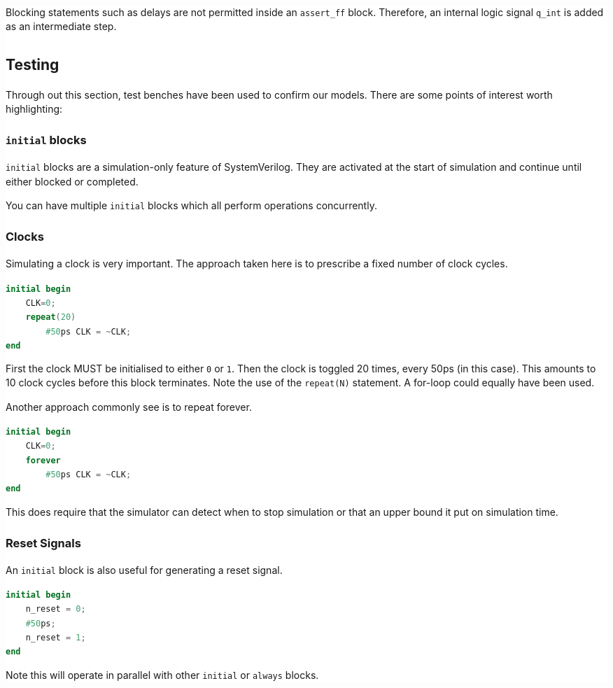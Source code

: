 Blocking statements such as delays are not permitted inside an `assert_ff` block. Therefore, an internal logic signal `q_int` is added as an intermediate step. 

## Testing
Through out this section, test benches have been used to confirm our models. There are some points of interest worth highlighting:

### `initial` blocks
`initial` blocks are a simulation-only feature of SystemVerilog. They are activated at the start of simulation and continue until either blocked or completed.

You can have multiple `initial` blocks which all perform operations concurrently.

### Clocks
Simulating a clock is very important. The approach taken here is to prescribe a fixed number of clock cycles. 

```verilog
initial begin
	CLK=0;
    repeat(20) 
		#50ps CLK = ~CLK;  
end 
```

First the clock MUST be initialised to either `0` or `1`. Then the clock is toggled 20 times, every 50ps (in this case). This amounts to 10 clock cycles before this block terminates. Note the use of the `repeat(N)` statement. A for-loop could equally have been used.

Another approach commonly see is to repeat forever.

```verilog
initial begin
	CLK=0;
    forever 
		#50ps CLK = ~CLK;  
end 
```

This does require that the simulator can detect when to stop simulation or that an upper bound it put on simulation time.

### Reset Signals
An `initial` block is also useful for generating a reset signal.

```verilog
initial begin
	n_reset = 0;
	#50ps;
	n_reset = 1;
end
```

Note this will operate in parallel with other `initial` or `always` blocks.
